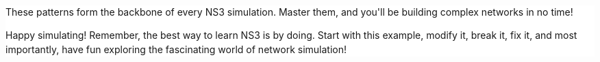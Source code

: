 These patterns form the backbone of every NS3 simulation. Master them, and you'll be building complex networks in no time!

Happy simulating! Remember, the best way to learn NS3 is by doing. Start with this example, modify it, break it, fix it, and most importantly, have fun exploring the fascinating world of network simulation!